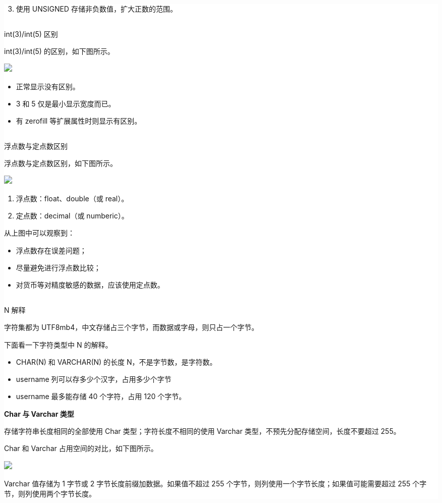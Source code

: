 3.  使用 UNSIGNED 存储非负数值，扩大正数的范围。
    

## 

int(3)/int(5) 区别

int(3)/int(5) 的区别，如下图所示。

![](http://s0.lgstatic.com/i/image2/M01/8A/0D/CgotOV13OUyAHP8wAAGqIw0bt-Q508.png)

-   正常显示没有区别。
    
-   3 和 5 仅是最小显示宽度而已。
    
-   有 zerofill 等扩展属性时则显示有区别。
    

## 

浮点数与定点数区别

浮点数与定点数区别，如下图所示。

![](http://s0.lgstatic.com/i/image2/M01/89/ED/CgoB5l13OUyAeWc1AAOJ7yjHSvE323.png)

1.  浮点数：float、double（或 real）。
    
2.  定点数：decimal（或 numberic）。
    

从上图中可以观察到：

-   浮点数存在误差问题；
    
-   尽量避免进行浮点数比较；
    
-   对货币等对精度敏感的数据，应该使用定点数。
    

## 

N 解释

字符集都为 UTF8mb4，中文存储占三个字节，而数据或字母，则只占一个字节。

下面看一下字符类型中 N 的解释。

-   CHAR(N) 和 VARCHAR(N) 的长度 N，不是字节数，是字符数。
    
-   username 列可以存多少个汉字，占用多少个字节 
    
-   username 最多能存储 40 个字符，占用 120 个字节。
    

**Char 与 Varchar 类型**

存储字符串长度相同的全部使用 Char 类型；字符长度不相同的使用 Varchar 类型，不预先分配存储空间，长度不要超过 255。

Char 和 Varchar 占用空间的对比，如下图所示。

![](http://s0.lgstatic.com/i/image2/M01/8A/0D/CgotOV13OUyAXwFVAAA0nOrMqC4728.png)

Varchar 值存储为 1 字节或 2 字节长度前缀加数据。如果值不超过 255 个字节，则列使用一个字节长度；如果值可能需要超过 255 个字节，则列使用两个字节长度。  
